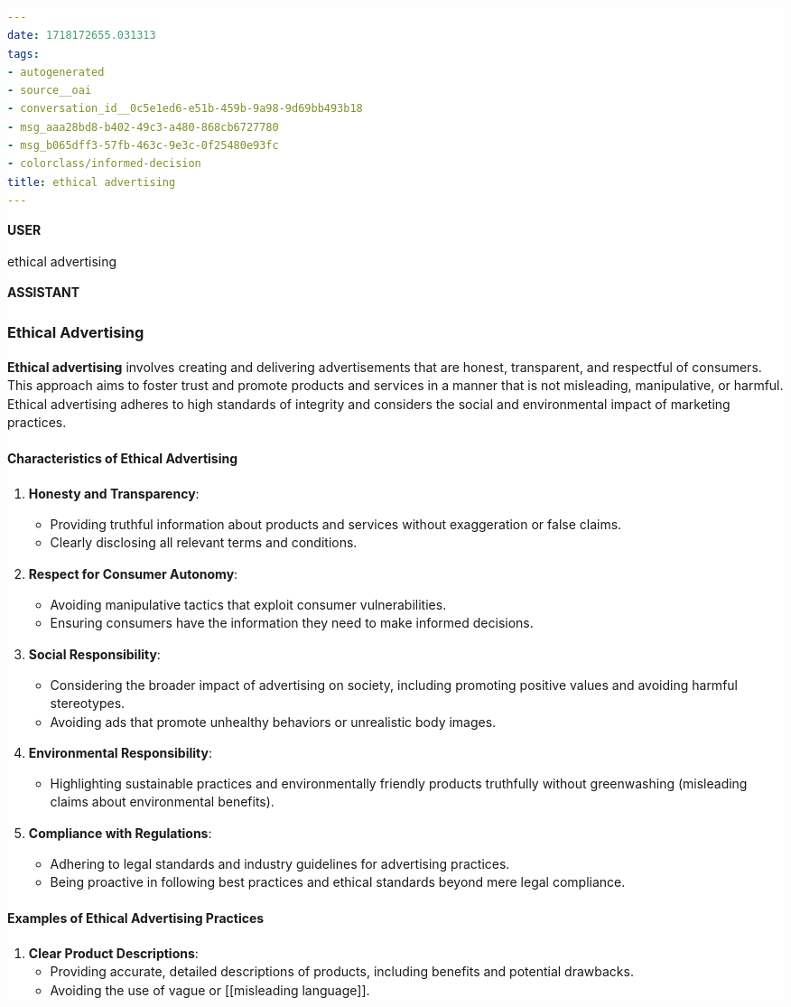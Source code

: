 ```yaml
---
date: 1718172655.031313
tags:
- autogenerated
- source__oai
- conversation_id__0c5e1ed6-e51b-459b-9a98-9d69bb493b18
- msg_aaa28bd8-b402-49c3-a480-868cb6727780
- msg_b065dff3-57fb-463c-9e3c-0f25480e93fc
- colorclass/informed-decision
title: ethical advertising
---
```


**USER**

ethical advertising


**ASSISTANT**

### Ethical Advertising

**Ethical advertising** involves creating and delivering advertisements that are honest, transparent, and respectful of consumers. This approach aims to foster trust and promote products and services in a manner that is not misleading, manipulative, or harmful. Ethical advertising adheres to high standards of integrity and considers the social and environmental impact of marketing practices.

#### Characteristics of Ethical Advertising

1. **Honesty and Transparency**:
   - Providing truthful information about products and services without exaggeration or false claims.
   - Clearly disclosing all relevant terms and conditions.

2. **Respect for Consumer Autonomy**:
   - Avoiding manipulative tactics that exploit consumer vulnerabilities.
   - Ensuring consumers have the information they need to make informed decisions.

3. **Social Responsibility**:
   - Considering the broader impact of advertising on society, including promoting positive values and avoiding harmful stereotypes.
   - Avoiding ads that promote unhealthy behaviors or unrealistic body images.

4. **Environmental Responsibility**:
   - Highlighting sustainable practices and environmentally friendly products truthfully without greenwashing (misleading claims about environmental benefits).
   
5. **Compliance with Regulations**:
   - Adhering to legal standards and industry guidelines for advertising practices.
   - Being proactive in following best practices and ethical standards beyond mere legal compliance.

#### Examples of Ethical Advertising Practices

1. **Clear Product Descriptions**:
   - Providing accurate, detailed descriptions of products, including benefits and potential drawbacks.
   - Avoiding the use of vague or [[misleading language]].
